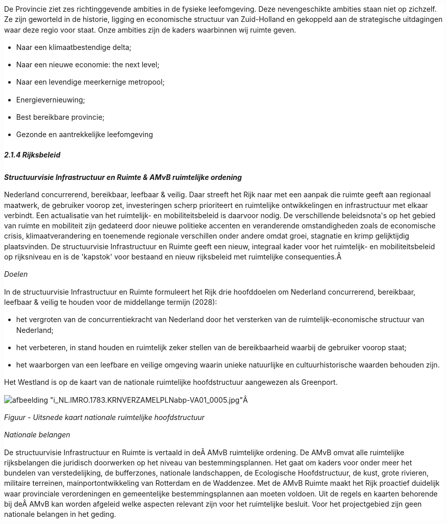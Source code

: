 De Provincie ziet zes richtinggevende ambities in de fysieke leefomgeving. Deze nevengeschikte ambities staan niet op zichzelf. Ze zijn geworteld in de historie, ligging en economische structuur van Zuid\-Holland en gekoppeld aan de strategische uitdagingen waar deze regio voor staat. Onze ambities zijn de kaders waarbinnen wij ruimte geven.

* Naar een klimaatbestendige delta;

* Naar een nieuwe economie: the next level;

* Naar een levendige meerkernige metropool;

* Energievernieuwing;

* Best bereikbare provincie;

* Gezonde en aantrekkelijke leefomgeving

##### 2\.1\.4 Rijksbeleid

***Structuurvisie Infrastructuur en Ruimte \& AMvB ruimtelijke ordening***

Nederland concurrerend, bereikbaar, leefbaar \& veilig. Daar streeft het Rijk naar met een aanpak die ruimte geeft aan regionaal maatwerk, de gebruiker voorop zet, investeringen scherp prioriteert en ruimtelijke ontwikkelingen en infrastructuur met elkaar verbindt. Een actualisatie van het ruimtelijk\- en mobiliteitsbeleid is daarvoor nodig. De verschillende beleidsnota's op het gebied van ruimte en mobiliteit zijn gedateerd door nieuwe politieke accenten en veranderende omstandigheden zoals de economische crisis, klimaatverandering en toenemende regionale verschillen onder andere omdat groei, stagnatie en krimp gelijktijdig plaatsvinden. De structuurvisie Infrastructuur en Ruimte geeft een nieuw, integraal kader voor het ruimtelijk\- en mobiliteitsbeleid op rijksniveau en is de 'kapstok' voor bestaand en nieuw rijksbeleid met ruimtelijke consequenties.Â

*Doelen*

In de structuurvisie Infrastructuur en Ruimte formuleert het Rijk drie hoofddoelen om Nederland concurrerend, bereikbaar, leefbaar \& veilig te houden voor de middellange termijn (2028\):

* het vergroten van de concurrentiekracht van Nederland door het versterken van de ruimtelijk\-economische structuur van Nederland;

* het verbeteren, in stand houden en ruimtelijk zeker stellen van de bereikbaarheid waarbij de gebruiker voorop staat;

* het waarborgen van een leefbare en veilige omgeving waarin unieke natuurlijke en cultuurhistorische waarden behouden zijn.

Het Westland is op de kaart van de nationale ruimtelijke hoofdstructuur aangewezen als Greenport.

![afbeelding "i_NL.IMRO.1783.KRNVERZAMELPLNabp-VA01_0005.jpg"](i_NL.IMRO.1783.KRNVERZAMELPLNabp-VA01_0005.jpg)Â

*Figuur \- Uitsnede kaart nationale ruimtelijke hoofdstructuur*

*Nationale belangen*

De structuurvisie Infrastructuur en Ruimte is vertaald in deÂ AMvB ruimtelijke ordening. De AMvB omvat alle ruimtelijke rijksbelangen die juridisch doorwerken op het niveau van bestemmingsplannen. Het gaat om kaders voor onder meer het bundelen van verstedelijking, de bufferzones, nationale landschappen, de Ecologische Hoofdstructuur, de kust, grote rivieren, militaire terreinen, mainportontwikkeling van Rotterdam en de Waddenzee. Met de AMvB Ruimte maakt het Rijk proactief duidelijk waar provinciale verordeningen en gemeentelijke bestemmingsplannen aan moeten voldoen. Uit de regels en kaarten behorende bij deÂ AMvB kan worden afgeleid welke aspecten relevant zijn voor het ruimtelijke besluit. Voor het projectgebied zijn geen nationale belangen in het geding.
